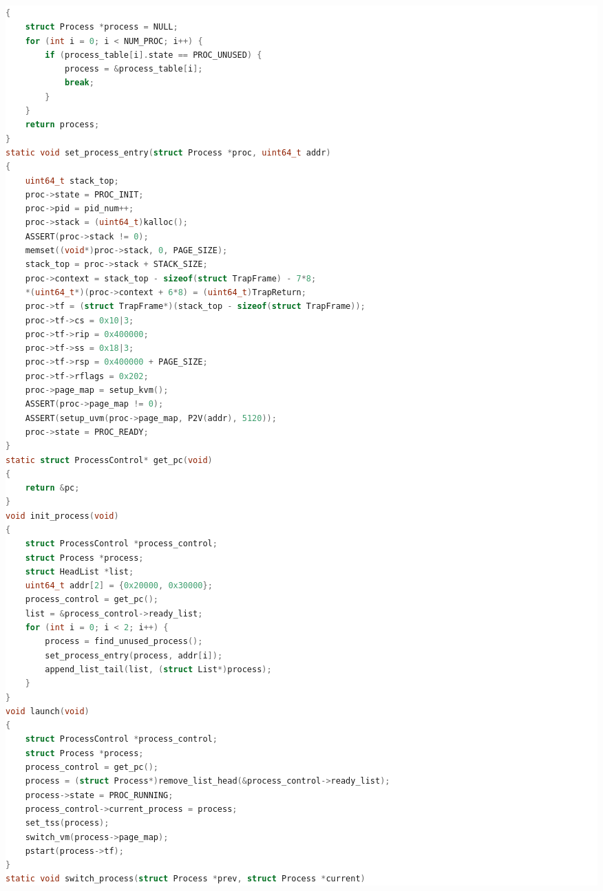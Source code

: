```c
{
    struct Process *process = NULL;
    for (int i = 0; i < NUM_PROC; i++) {
        if (process_table[i].state == PROC_UNUSED) {
            process = &process_table[i];
            break;
        }
    }
    return process;
}
static void set_process_entry(struct Process *proc, uint64_t addr)
{
    uint64_t stack_top;
    proc->state = PROC_INIT;
    proc->pid = pid_num++;
    proc->stack = (uint64_t)kalloc();
    ASSERT(proc->stack != 0);
    memset((void*)proc->stack, 0, PAGE_SIZE);   
    stack_top = proc->stack + STACK_SIZE;
    proc->context = stack_top - sizeof(struct TrapFrame) - 7*8;   
    *(uint64_t*)(proc->context + 6*8) = (uint64_t)TrapReturn;
    proc->tf = (struct TrapFrame*)(stack_top - sizeof(struct TrapFrame)); 
    proc->tf->cs = 0x10|3;
    proc->tf->rip = 0x400000;
    proc->tf->ss = 0x18|3;
    proc->tf->rsp = 0x400000 + PAGE_SIZE;
    proc->tf->rflags = 0x202;   
    proc->page_map = setup_kvm();
    ASSERT(proc->page_map != 0);
    ASSERT(setup_uvm(proc->page_map, P2V(addr), 5120));
    proc->state = PROC_READY;    
}
static struct ProcessControl* get_pc(void)
{
    return &pc;
}
void init_process(void)
{
    struct ProcessControl *process_control;
    struct Process *process;
    struct HeadList *list;
    uint64_t addr[2] = {0x20000, 0x30000};
    process_control = get_pc();
    list = &process_control->ready_list;
    for (int i = 0; i < 2; i++) {
        process = find_unused_process();
        set_process_entry(process, addr[i]);
        append_list_tail(list, (struct List*)process);
    }
}
void launch(void)
{
    struct ProcessControl *process_control;
    struct Process *process;
    process_control = get_pc();
    process = (struct Process*)remove_list_head(&process_control->ready_list);
    process->state = PROC_RUNNING;
    process_control->current_process = process;   
    set_tss(process);
    switch_vm(process->page_map);
    pstart(process->tf);
}
static void switch_process(struct Process *prev, struct Process *current)
```